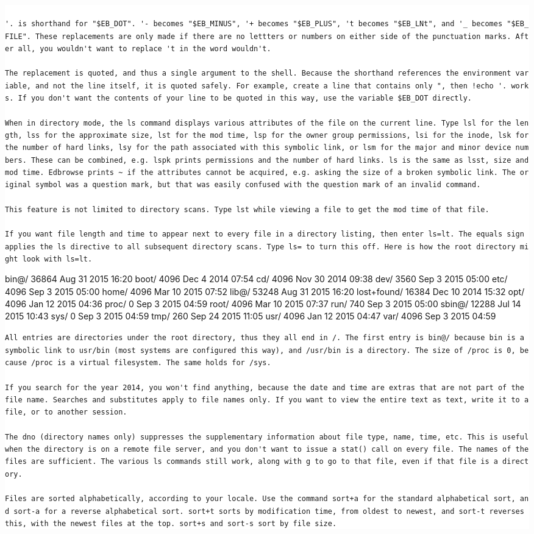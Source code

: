 ```

'. is shorthand for "$EB_DOT". '- becomes "$EB_MINUS", '+ becomes "$EB_PLUS", 't becomes "$EB_LNt", and '_ becomes "$EB_FILE". These replacements are only made if there are no lettters or numbers on either side of the punctuation marks. After all, you wouldn't want to replace 't in the word wouldn't.

The replacement is quoted, and thus a single argument to the shell. Because the shorthand references the environment variable, and not the line itself, it is quoted safely. For example, create a line that contains only ", then !echo '. works. If you don't want the contents of your line to be quoted in this way, use the variable $EB_DOT directly.

When in directory mode, the ls command displays various attributes of the file on the current line. Type lsl for the length, lss for the approximate size, lst for the mod time, lsp for the owner group permissions, lsi for the inode, lsk for the number of hard links, lsy for the path associated with this symbolic link, or lsm for the major and minor device numbers. These can be combined, e.g. lspk prints permissions and the number of hard links. ls is the same as lsst, size and mod time. Edbrowse prints ~ if the attributes cannot be acquired, e.g. asking the size of a broken symbolic link. The original symbol was a question mark, but that was easily confused with the question mark of an invalid command.

This feature is not limited to directory scans. Type lst while viewing a file to get the mod time of that file.

If you want file length and time to appear next to every file in a directory listing, then enter ls=lt. The equals sign applies the ls directive to all subsequent directory scans. Type ls= to turn this off. Here is how the root directory might look with ls=lt.
```
bin@/ 36864 Aug 31 2015 16:20
boot/ 4096 Dec  4 2014 07:54
cd/ 4096 Nov 30 2014 09:38
dev/ 3560 Sep  3 2015 05:00
etc/ 4096 Sep  3 2015 05:00
home/ 4096 Mar 10 2015 07:52
lib@/ 53248 Aug 31 2015 16:20
lost+found/ 16384 Dec 10 2014 15:32
opt/ 4096 Jan 12 2015 04:36
proc/ 0 Sep  3 2015 04:59
root/ 4096 Mar 10 2015 07:37
run/ 740 Sep  3 2015 05:00
sbin@/ 12288 Jul 14 2015 10:43
sys/ 0 Sep  3 2015 04:59
tmp/ 260 Sep 24 2015 11:05
usr/ 4096 Jan 12 2015 04:47
var/ 4096 Sep  3 2015 04:59
```
All entries are directories under the root directory, thus they all end in /. The first entry is bin@/ because bin is a symbolic link to usr/bin (most systems are configured this way), and /usr/bin is a directory. The size of /proc is 0, because /proc is a virtual filesystem. The same holds for /sys.

If you search for the year 2014, you won't find anything, because the date and time are extras that are not part of the file name. Searches and substitutes apply to file names only. If you want to view the entire text as text, write it to a file, or to another session.

The dno (directory names only) suppresses the supplementary information about file type, name, time, etc. This is useful when the directory is on a remote file server, and you don't want to issue a stat() call on every file. The names of the files are sufficient. The various ls commands still work, along with g to go to that file, even if that file is a directory.

Files are sorted alphabetically, according to your locale. Use the command sort+a for the standard alphabetical sort, and sort-a for a reverse alphabetical sort. sort+t sorts by modification time, from oldest to newest, and sort-t reverses this, with the newest files at the top. sort+s and sort-s sort by file size.
```
